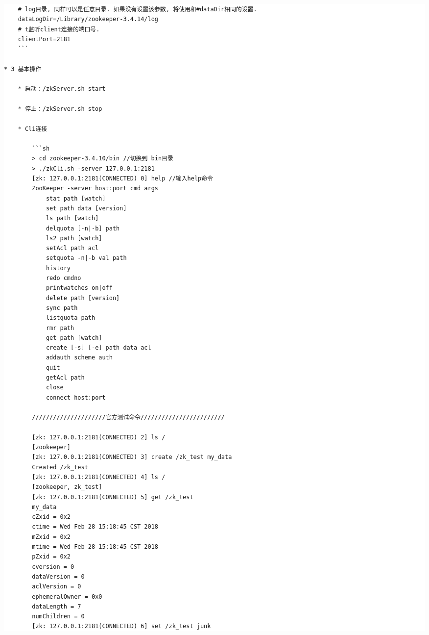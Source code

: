 		# log目录, 同样可以是任意目录. 如果没有设置该参数, 将使用和#dataDir相同的设置.
		dataLogDir=/Library/zookeeper-3.4.14/log
		# t监听client连接的端口号.
		clientPort=2181
		```

	* 3 基本操作

		* 启动：/zkServer.sh start

		* 停止：/zkServer.sh stop

		* Cli连接

			```sh
			> cd zookeeper-3.4.10/bin //切换到 bin目录
			> ./zkCli.sh -server 127.0.0.1:2181
			[zk: 127.0.0.1:2181(CONNECTED) 0] help //输入help命令
			ZooKeeper -server host:port cmd args
			    stat path [watch]
			    set path data [version]
			    ls path [watch]
			    delquota [-n|-b] path
			    ls2 path [watch]
			    setAcl path acl
			    setquota -n|-b val path
			    history
			    redo cmdno
			    printwatches on|off
			    delete path [version]
			    sync path
			    listquota path
			    rmr path
			    get path [watch]
			    create [-s] [-e] path data acl
			    addauth scheme auth
			    quit
			    getAcl path
			    close
			    connect host:port
			
			/////////////////////官方测试命令////////////////////////
			
			[zk: 127.0.0.1:2181(CONNECTED) 2] ls /
			[zookeeper]
			[zk: 127.0.0.1:2181(CONNECTED) 3] create /zk_test my_data
			Created /zk_test
			[zk: 127.0.0.1:2181(CONNECTED) 4] ls /
			[zookeeper, zk_test]
			[zk: 127.0.0.1:2181(CONNECTED) 5] get /zk_test
			my_data
			cZxid = 0x2
			ctime = Wed Feb 28 15:18:45 CST 2018
			mZxid = 0x2
			mtime = Wed Feb 28 15:18:45 CST 2018
			pZxid = 0x2
			cversion = 0
			dataVersion = 0
			aclVersion = 0
			ephemeralOwner = 0x0
			dataLength = 7
			numChildren = 0
			[zk: 127.0.0.1:2181(CONNECTED) 6] set /zk_test junk